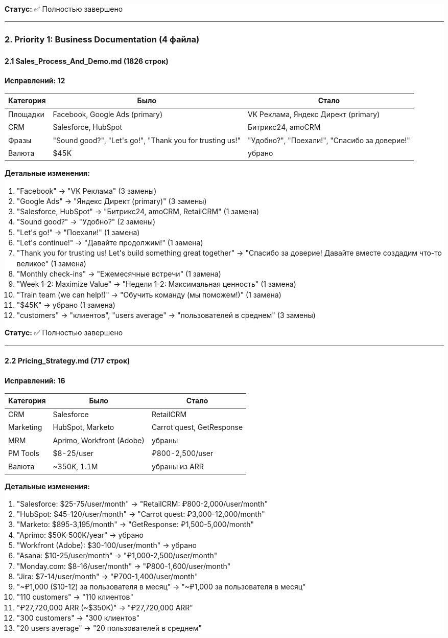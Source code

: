 **Статус:** ✅ Полностью завершено

---

### 2. Priority 1: Business Documentation (4 файла)

#### 2.1 Sales_Process_And_Demo.md (1826 строк)
**Исправлений: 12**

| Категория | Было | Стало |
|-----------|------|-------|
| Площадки | Facebook, Google Ads (primary) | VK Реклама, Яндекс Директ (primary) |
| CRM | Salesforce, HubSpot | Битрикс24, amoCRM |
| Фразы | "Sound good?", "Let's go!", "Thank you for trusting us!" | "Удобно?", "Поехали!", "Спасибо за доверие!" |
| Валюта | $45K | убрано |

**Детальные изменения:**
1. "Facebook" → "VK Реклама" (3 замены)
2. "Google Ads" → "Яндекс Директ (primary)" (3 замены)
3. "Salesforce, HubSpot" → "Битрикс24, amoCRM, RetailCRM" (1 замена)
4. "Sound good?" → "Удобно?" (2 замены)
5. "Let's go!" → "Поехали!" (1 замена)
6. "Let's continue!" → "Давайте продолжим!" (1 замена)
7. "Thank you for trusting us! Let's build something great together" → "Спасибо за доверие! Давайте вместе создадим что-то великое" (1 замена)
8. "Monthly check-ins" → "Ежемесячные встречи" (1 замена)
9. "Week 1-2: Maximize Value" → "Недели 1-2: Максимальная ценность" (1 замена)
10. "Train team (we can help!)" → "Обучить команду (мы поможем!)" (1 замена)
11. "$45K" → убрано (1 замена)
12. "customers" → "клиентов", "users average" → "пользователей в среднем" (3 замены)

**Статус:** ✅ Полностью завершено

---

#### 2.2 Pricing_Strategy.md (717 строк)
**Исправлений: 16**

| Категория | Было | Стало |
|-----------|------|-------|
| CRM | Salesforce | RetailCRM |
| Marketing | HubSpot, Marketo | Carrot quest, GetResponse |
| MRM | Aprimo, Workfront (Adobe) | убраны |
| PM Tools | $8-25/user | ₽800-2,500/user |
| Валюта | ~$350K, ~$1.1M | убраны из ARR |

**Детальные изменения:**
1. "Salesforce: $25-75/user/month" → "RetailCRM: ₽800-2,000/user/month"
2. "HubSpot: $45-120/user/month" → "Carrot quest: ₽3,000-12,000/month"
3. "Marketo: $895-3,195/month" → "GetResponse: ₽1,500-5,000/month"
4. "Aprimo: $50K-500K/year" → убрано
5. "Workfront (Adobe): $30-100/user/month" → убрано
6. "Asana: $10-25/user/month" → "₽1,000-2,500/user/month"
7. "Monday.com: $8-16/user/month" → "₽800-1,600/user/month"
8. "Jira: $7-14/user/month" → "₽700-1,400/user/month"
9. "~₽1,000 ($10-12) за пользователя в месяц" → "~₽1,000 за пользователя в месяц"
10. "110 customers" → "110 клиентов"
11. "₽27,720,000 ARR (~$350K)" → "₽27,720,000 ARR"
12. "300 customers" → "300 клиентов"
13. "20 users average" → "20 пользователей в среднем"